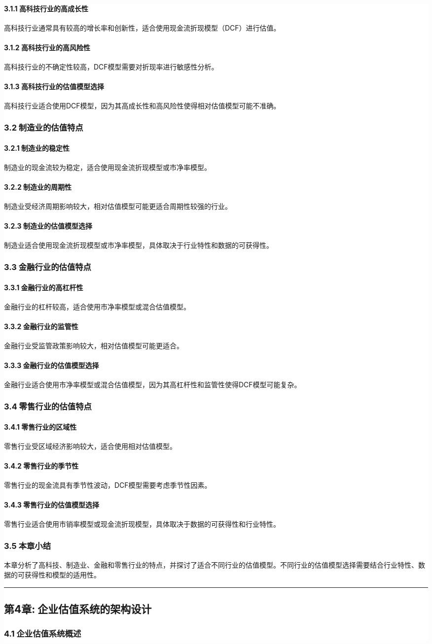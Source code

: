 #### 3.1.1 高科技行业的高成长性
高科技行业通常具有较高的增长率和创新性，适合使用现金流折现模型（DCF）进行估值。

#### 3.1.2 高科技行业的高风险性
高科技行业的不确定性较高，DCF模型需要对折现率进行敏感性分析。

#### 3.1.3 高科技行业的估值模型选择
高科技行业适合使用DCF模型，因为其高成长性和高风险性使得相对估值模型可能不准确。

### 3.2 制造业的估值特点

#### 3.2.1 制造业的稳定性
制造业的现金流较为稳定，适合使用现金流折现模型或市净率模型。

#### 3.2.2 制造业的周期性
制造业受经济周期影响较大，相对估值模型可能更适合周期性较强的行业。

#### 3.2.3 制造业的估值模型选择
制造业适合使用现金流折现模型或市净率模型，具体取决于行业特性和数据的可获得性。

### 3.3 金融行业的估值特点

#### 3.3.1 金融行业的高杠杆性
金融行业的杠杆较高，适合使用市净率模型或混合估值模型。

#### 3.3.2 金融行业的监管性
金融行业受监管政策影响较大，相对估值模型可能更适合。

#### 3.3.3 金融行业的估值模型选择
金融行业适合使用市净率模型或混合估值模型，因为其高杠杆性和监管性使得DCF模型可能复杂。

### 3.4 零售行业的估值特点

#### 3.4.1 零售行业的区域性
零售行业受区域经济影响较大，适合使用相对估值模型。

#### 3.4.2 零售行业的季节性
零售行业的现金流具有季节性波动，DCF模型需要考虑季节性因素。

#### 3.4.3 零售行业的估值模型选择
零售行业适合使用市销率模型或现金流折现模型，具体取决于数据的可获得性和行业特性。

### 3.5 本章小结

本章分析了高科技、制造业、金融和零售行业的特点，并探讨了适合不同行业的估值模型。不同行业的估值模型选择需要结合行业特性、数据的可获得性和模型的适用性。

---

## 第4章: 企业估值系统的架构设计

### 4.1 企业估值系统概述

